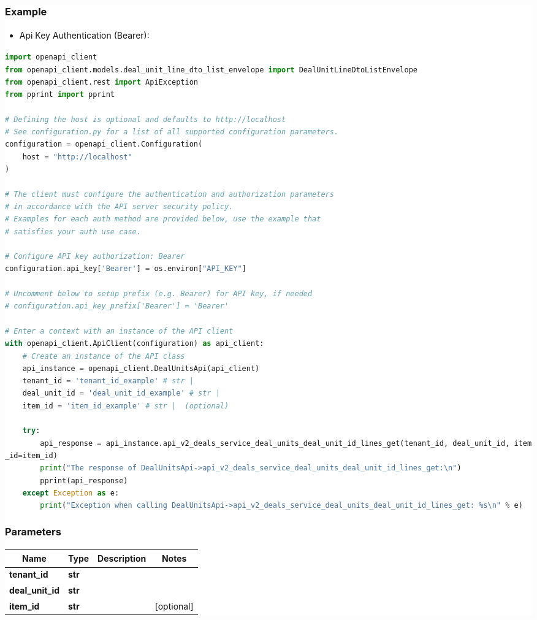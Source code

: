 

### Example

* Api Key Authentication (Bearer):

```python
import openapi_client
from openapi_client.models.deal_unit_line_dto_list_envelope import DealUnitLineDtoListEnvelope
from openapi_client.rest import ApiException
from pprint import pprint

# Defining the host is optional and defaults to http://localhost
# See configuration.py for a list of all supported configuration parameters.
configuration = openapi_client.Configuration(
    host = "http://localhost"
)

# The client must configure the authentication and authorization parameters
# in accordance with the API server security policy.
# Examples for each auth method are provided below, use the example that
# satisfies your auth use case.

# Configure API key authorization: Bearer
configuration.api_key['Bearer'] = os.environ["API_KEY"]

# Uncomment below to setup prefix (e.g. Bearer) for API key, if needed
# configuration.api_key_prefix['Bearer'] = 'Bearer'

# Enter a context with an instance of the API client
with openapi_client.ApiClient(configuration) as api_client:
    # Create an instance of the API class
    api_instance = openapi_client.DealUnitsApi(api_client)
    tenant_id = 'tenant_id_example' # str | 
    deal_unit_id = 'deal_unit_id_example' # str | 
    item_id = 'item_id_example' # str |  (optional)

    try:
        api_response = api_instance.api_v2_deals_service_deal_units_deal_unit_id_lines_get(tenant_id, deal_unit_id, item_id=item_id)
        print("The response of DealUnitsApi->api_v2_deals_service_deal_units_deal_unit_id_lines_get:\n")
        pprint(api_response)
    except Exception as e:
        print("Exception when calling DealUnitsApi->api_v2_deals_service_deal_units_deal_unit_id_lines_get: %s\n" % e)
```



### Parameters


Name | Type | Description  | Notes
------------- | ------------- | ------------- | -------------
 **tenant_id** | **str**|  | 
 **deal_unit_id** | **str**|  | 
 **item_id** | **str**|  | [optional] 
